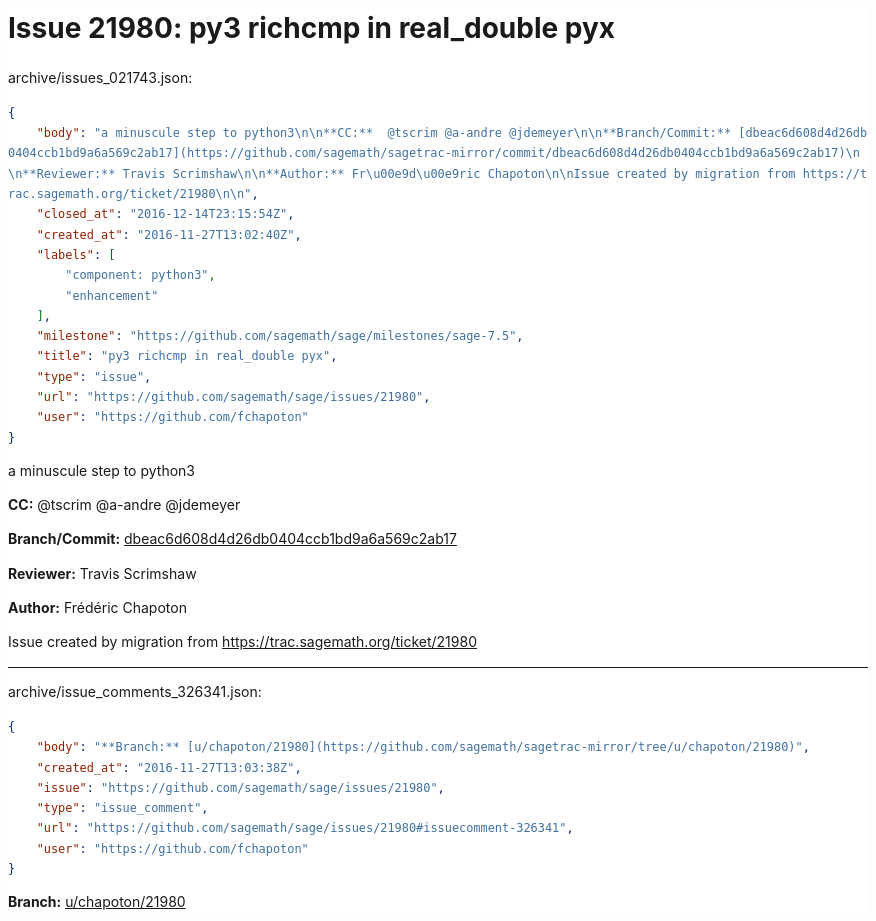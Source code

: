 # Issue 21980: py3 richcmp in real_double pyx

archive/issues_021743.json:
```json
{
    "body": "a minuscule step to python3\n\n**CC:**  @tscrim @a-andre @jdemeyer\n\n**Branch/Commit:** [dbeac6d608d4d26db0404ccb1bd9a6a569c2ab17](https://github.com/sagemath/sagetrac-mirror/commit/dbeac6d608d4d26db0404ccb1bd9a6a569c2ab17)\n\n**Reviewer:** Travis Scrimshaw\n\n**Author:** Fr\u00e9d\u00e9ric Chapoton\n\nIssue created by migration from https://trac.sagemath.org/ticket/21980\n\n",
    "closed_at": "2016-12-14T23:15:54Z",
    "created_at": "2016-11-27T13:02:40Z",
    "labels": [
        "component: python3",
        "enhancement"
    ],
    "milestone": "https://github.com/sagemath/sage/milestones/sage-7.5",
    "title": "py3 richcmp in real_double pyx",
    "type": "issue",
    "url": "https://github.com/sagemath/sage/issues/21980",
    "user": "https://github.com/fchapoton"
}
```
a minuscule step to python3

**CC:**  @tscrim @a-andre @jdemeyer

**Branch/Commit:** [dbeac6d608d4d26db0404ccb1bd9a6a569c2ab17](https://github.com/sagemath/sagetrac-mirror/commit/dbeac6d608d4d26db0404ccb1bd9a6a569c2ab17)

**Reviewer:** Travis Scrimshaw

**Author:** Frédéric Chapoton

Issue created by migration from https://trac.sagemath.org/ticket/21980





---

archive/issue_comments_326341.json:
```json
{
    "body": "**Branch:** [u/chapoton/21980](https://github.com/sagemath/sagetrac-mirror/tree/u/chapoton/21980)",
    "created_at": "2016-11-27T13:03:38Z",
    "issue": "https://github.com/sagemath/sage/issues/21980",
    "type": "issue_comment",
    "url": "https://github.com/sagemath/sage/issues/21980#issuecomment-326341",
    "user": "https://github.com/fchapoton"
}
```

**Branch:** [u/chapoton/21980](https://github.com/sagemath/sagetrac-mirror/tree/u/chapoton/21980)
